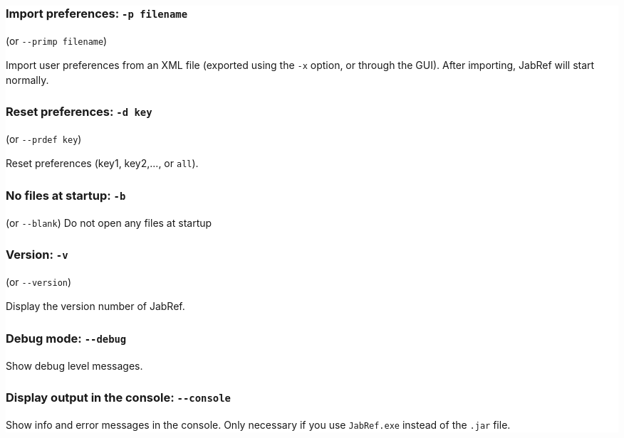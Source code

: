 ### Import preferences: `-p filename`

(or `--primp filename`)

Import user preferences from an XML file (exported using the `-x` option, or through the GUI). After importing, JabRef will start normally.

### Reset preferences: `-d key`

(or `--prdef key`)

Reset preferences (key1, key2,..., or `all`).

### No files at startup: `-b`

(or `--blank`) Do not open any files at startup

### Version: `-v`

(or `--version`)

Display the version number of JabRef.

### Debug mode: `--debug`

Show debug level messages.

### Display output in the console: `--console`

Show info and error messages in the console. Only necessary if you use `JabRef.exe` instead of the `.jar` file.